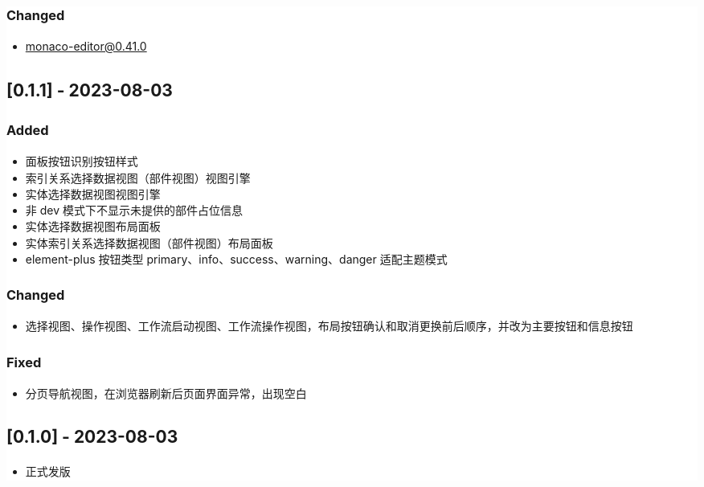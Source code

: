 ### Changed

- monaco-editor@0.41.0

## [0.1.1] - 2023-08-03

### Added

- 面板按钮识别按钮样式
- 索引关系选择数据视图（部件视图）视图引擎
- 实体选择数据视图视图引擎
- 非 dev 模式下不显示未提供的部件占位信息
- 实体选择数据视图布局面板
- 实体索引关系选择数据视图（部件视图）布局面板
- element-plus 按钮类型 primary、info、success、warning、danger 适配主题模式

### Changed

- 选择视图、操作视图、工作流启动视图、工作流操作视图，布局按钮确认和取消更换前后顺序，并改为主要按钮和信息按钮

### Fixed

- 分页导航视图，在浏览器刷新后页面界面异常，出现空白

## [0.1.0] - 2023-08-03

- 正式发版

